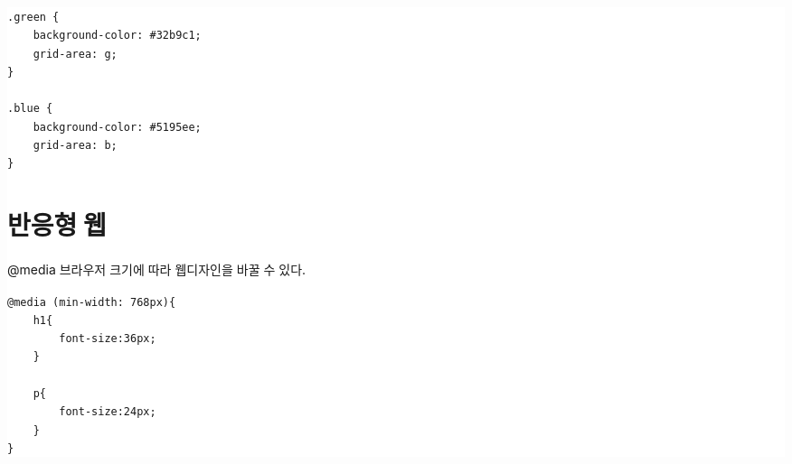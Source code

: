 	.green {
		background-color: #32b9c1;
		grid-area: g;
	}

	.blue {
		background-color: #5195ee;
		grid-area: b;
	}



# 반응형 웹
@media
브라우저 크기에 따라 웹디자인을 바꿀 수 있다.

	@media (min-width: 768px){
		h1{
			font-size:36px;
		}
	
		p{
			font-size:24px;
		}
	}